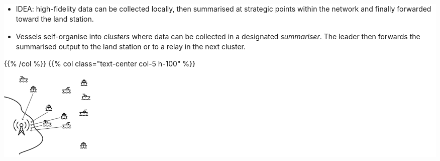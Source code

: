 * IDEA: high-fidelity data can be collected locally, then summarised at strategic points within the network and finally forwarded toward the land station.

* Vessels self-organise into *clusters* where data can be collected in a designated *summariser*. The leader then forwards the summarised output to the land station or to a relay in the next cluster.

{{% /col %}}
{{% col class="text-center col-5 h-100" %}}

<div style="text-align:left;">
<img src="images/baseline1.svg" width=20% class="preview-border"/>